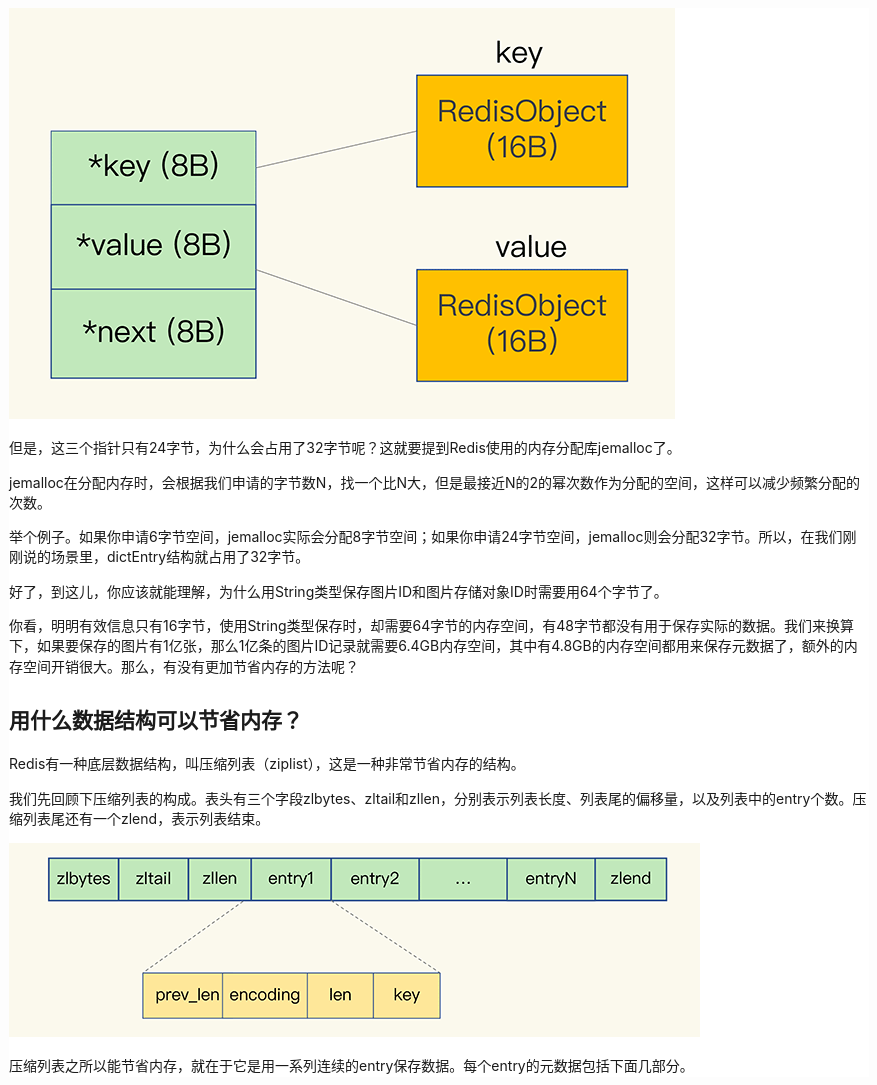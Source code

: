 ![img](.pics/b6cbc5161388fdf4c9b49f3802ef53e7.png)

但是，这三个指针只有24字节，为什么会占用了32字节呢？这就要提到Redis使用的内存分配库jemalloc了。

jemalloc在分配内存时，会根据我们申请的字节数N，找一个比N大，但是最接近N的2的幂次数作为分配的空间，这样可以减少频繁分配的次数。

举个例子。如果你申请6字节空间，jemalloc实际会分配8字节空间；如果你申请24字节空间，jemalloc则会分配32字节。所以，在我们刚刚说的场景里，dictEntry结构就占用了32字节。

好了，到这儿，你应该就能理解，为什么用String类型保存图片ID和图片存储对象ID时需要用64个字节了。

你看，明明有效信息只有16字节，使用String类型保存时，却需要64字节的内存空间，有48字节都没有用于保存实际的数据。我们来换算下，如果要保存的图片有1亿张，那么1亿条的图片ID记录就需要6.4GB内存空间，其中有4.8GB的内存空间都用来保存元数据了，额外的内存空间开销很大。那么，有没有更加节省内存的方法呢？

## 用什么数据结构可以节省内存？

Redis有一种底层数据结构，叫压缩列表（ziplist），这是一种非常节省内存的结构。

我们先回顾下压缩列表的构成。表头有三个字段zlbytes、zltail和zllen，分别表示列表长度、列表尾的偏移量，以及列表中的entry个数。压缩列表尾还有一个zlend，表示列表结束。

![img](.pics/f6d4df5f7d6e80de29e2c6446b02429f.png)

压缩列表之所以能节省内存，就在于它是用一系列连续的entry保存数据。每个entry的元数据包括下面几部分。
